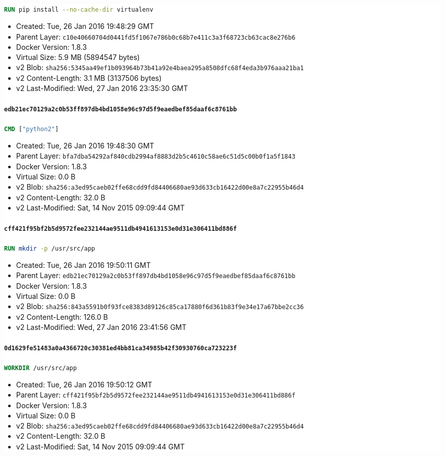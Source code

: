 ```dockerfile
RUN pip install --no-cache-dir virtualenv
```

-	Created: Tue, 26 Jan 2016 19:48:29 GMT
-	Parent Layer: `c10e40660704d0441fd5f1067e786b0c68b7e411c3a3f68723cb63cac8e276b6`
-	Docker Version: 1.8.3
-	Virtual Size: 5.9 MB (5894547 bytes)
-	v2 Blob: `sha256:5345aa49ef1b093964b73b41a92e4baea295a8508dfc68f4eda3b976aaa21ba1`
-	v2 Content-Length: 3.1 MB (3137506 bytes)
-	v2 Last-Modified: Wed, 27 Jan 2016 23:35:30 GMT

#### `edb21ec70129a2c0b53ff897db4bd1058e96c97d5f9eaedbef85daaf6c8761bb`

```dockerfile
CMD ["python2"]
```

-	Created: Tue, 26 Jan 2016 19:48:30 GMT
-	Parent Layer: `bfa7dba54292af840cdb2994af8883d2b5c4610c58ae6c51d5c00b0f1a5f1843`
-	Docker Version: 1.8.3
-	Virtual Size: 0.0 B
-	v2 Blob: `sha256:a3ed95caeb02ffe68cdd9fd84406680ae93d633cb16422d00e8a7c22955b46d4`
-	v2 Content-Length: 32.0 B
-	v2 Last-Modified: Sat, 14 Nov 2015 09:09:44 GMT

#### `cff421f95bf2b5d9572fee232144ae9511db4941613153e0d31e306411bd886f`

```dockerfile
RUN mkdir -p /usr/src/app
```

-	Created: Tue, 26 Jan 2016 19:50:11 GMT
-	Parent Layer: `edb21ec70129a2c0b53ff897db4bd1058e96c97d5f9eaedbef85daaf6c8761bb`
-	Docker Version: 1.8.3
-	Virtual Size: 0.0 B
-	v2 Blob: `sha256:843a5591b0f93fce8383d89126c85ca17880f6d361b83f9e34e17a67bbe2cc36`
-	v2 Content-Length: 126.0 B
-	v2 Last-Modified: Wed, 27 Jan 2016 23:41:56 GMT

#### `0d1629fe51483a0a4366720c30381ed4bb81ca34985b42f30930760ca723223f`

```dockerfile
WORKDIR /usr/src/app
```

-	Created: Tue, 26 Jan 2016 19:50:12 GMT
-	Parent Layer: `cff421f95bf2b5d9572fee232144ae9511db4941613153e0d31e306411bd886f`
-	Docker Version: 1.8.3
-	Virtual Size: 0.0 B
-	v2 Blob: `sha256:a3ed95caeb02ffe68cdd9fd84406680ae93d633cb16422d00e8a7c22955b46d4`
-	v2 Content-Length: 32.0 B
-	v2 Last-Modified: Sat, 14 Nov 2015 09:09:44 GMT
